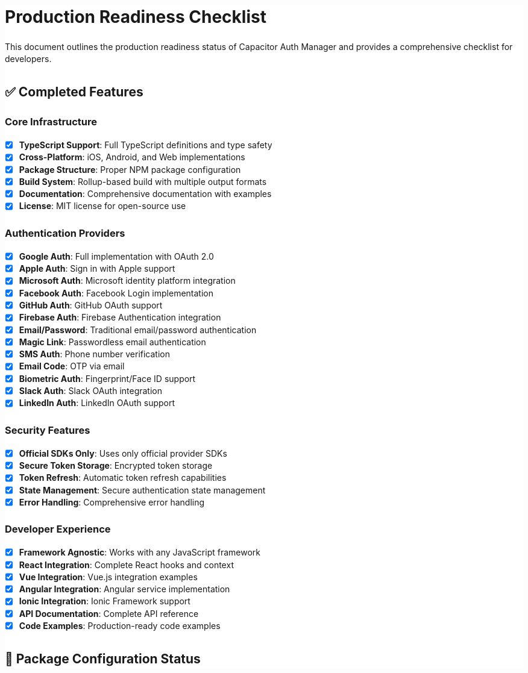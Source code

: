 # Production Readiness Checklist

This document outlines the production readiness status of Capacitor Auth Manager and provides a comprehensive checklist for developers.

## ✅ Completed Features

### Core Infrastructure
- [x] **TypeScript Support**: Full TypeScript definitions and type safety
- [x] **Cross-Platform**: iOS, Android, and Web implementations
- [x] **Package Structure**: Proper NPM package configuration
- [x] **Build System**: Rollup-based build with multiple output formats
- [x] **Documentation**: Comprehensive documentation with examples
- [x] **License**: MIT license for open-source use

### Authentication Providers
- [x] **Google Auth**: Full implementation with OAuth 2.0
- [x] **Apple Auth**: Sign in with Apple support
- [x] **Microsoft Auth**: Microsoft identity platform integration
- [x] **Facebook Auth**: Facebook Login implementation
- [x] **GitHub Auth**: GitHub OAuth support
- [x] **Firebase Auth**: Firebase Authentication integration
- [x] **Email/Password**: Traditional email/password authentication
- [x] **Magic Link**: Passwordless email authentication
- [x] **SMS Auth**: Phone number verification
- [x] **Email Code**: OTP via email
- [x] **Biometric Auth**: Fingerprint/Face ID support
- [x] **Slack Auth**: Slack OAuth integration
- [x] **LinkedIn Auth**: LinkedIn OAuth support

### Security Features
- [x] **Official SDKs Only**: Uses only official provider SDKs
- [x] **Secure Token Storage**: Encrypted token storage
- [x] **Token Refresh**: Automatic token refresh capabilities
- [x] **State Management**: Secure authentication state management
- [x] **Error Handling**: Comprehensive error handling

### Developer Experience
- [x] **Framework Agnostic**: Works with any JavaScript framework
- [x] **React Integration**: Complete React hooks and context
- [x] **Vue Integration**: Vue.js integration examples
- [x] **Angular Integration**: Angular service implementation
- [x] **Ionic Integration**: Ionic Framework support
- [x] **API Documentation**: Complete API reference
- [x] **Code Examples**: Production-ready code examples

## 🔄 Package Configuration Status
